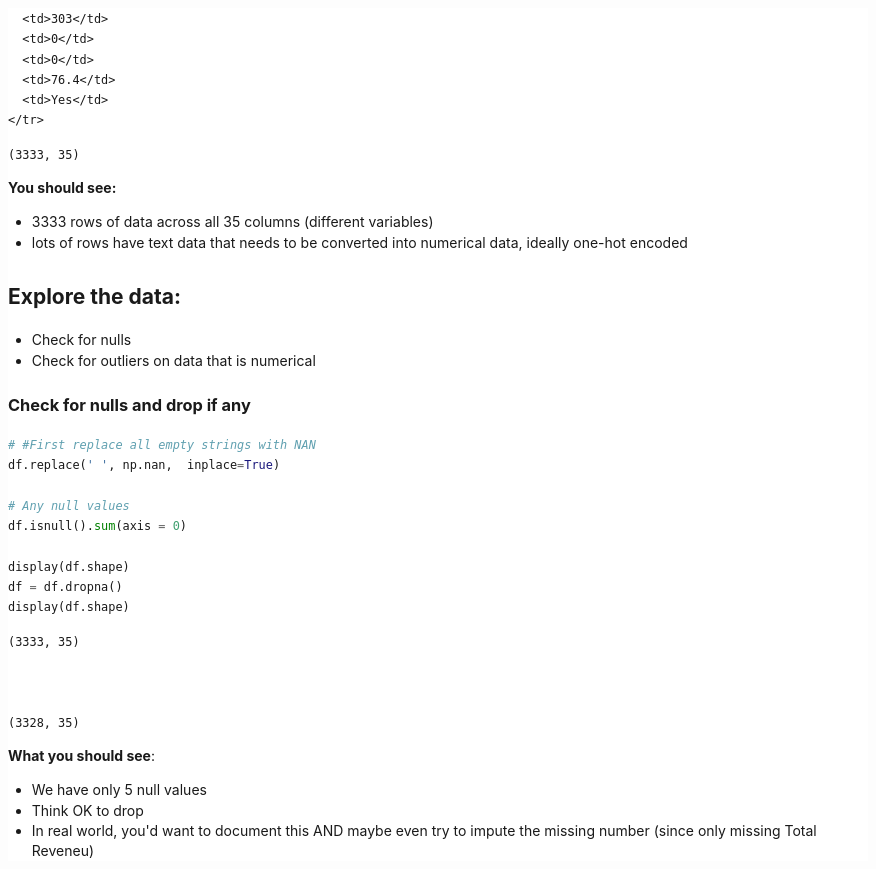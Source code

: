       <td>303</td>
      <td>0</td>
      <td>0</td>
      <td>76.4</td>
      <td>Yes</td>
    </tr>
  </tbody>
</table>
</div>



    (3333, 35)


__You should see:__

* 3333 rows of data across all 35 columns (different variables)
* lots of rows have text data that needs to be converted into numerical data, ideally one-hot encoded


## Explore the data: 

* Check  for nulls
* Check for outliers on data that is numerical

### Check for nulls and drop if any


```python
# #First replace all empty strings with NAN
df.replace(' ', np.nan,  inplace=True)

# Any null values
df.isnull().sum(axis = 0)

display(df.shape)
df = df.dropna()
display(df.shape)


```


    (3333, 35)



    (3328, 35)


__What you should see__:

* We have only 5 null values
 * Think OK to drop
 * In real world, you'd want to document this AND maybe even try to impute the missing number (since only missing Total Reveneu)
